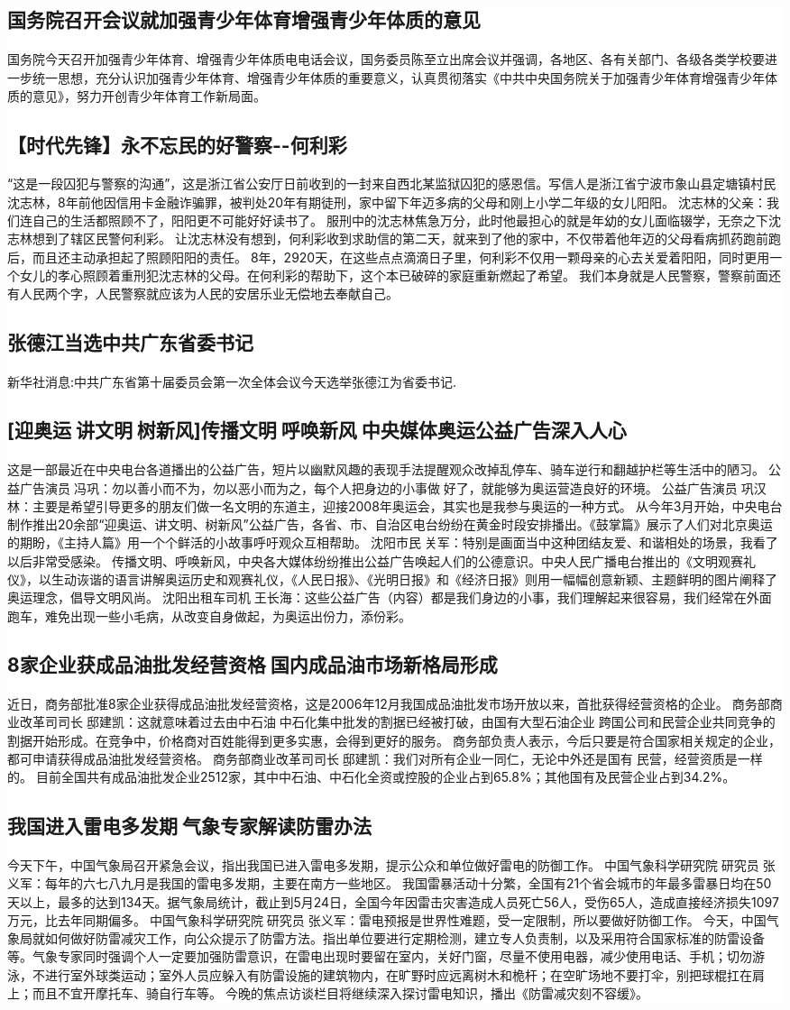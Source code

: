 
## 国务院召开会议就加强青少年体育增强青少年体质的意见


国务院今天召开加强青少年体育、增强青少年体质电电话会议，国务委员陈至立出席会议并强调，各地区、各有关部门、各级各类学校要进一步统一思想，充分认识加强青少年体育、增强青少年体质的重要意义，认真贯彻落实《中共中央国务院关于加强青少年体育增强青少年体质的意见》，努力开创青少年体育工作新局面。


## 【时代先锋】永不忘民的好警察--何利彩


“这是一段囚犯与警察的沟通”，这是浙江省公安厅日前收到的一封来自西北某监狱囚犯的感恩信。写信人是浙江省宁波市象山县定塘镇村民沈志林，8年前他因信用卡金融诈骗罪，被判处20年有期徒刑，家中留下年迈多病的父母和刚上小学二年级的女儿阳阳。
沈志林的父亲：我们连自己的生活都照顾不了，阳阳更不可能好好读书了。
服刑中的沈志林焦急万分，此时他最担心的就是年幼的女儿面临辍学，无奈之下沈志林想到了辖区民警何利彩。
让沈志林没有想到，何利彩收到求助信的第二天，就来到了他的家中，不仅带着他年迈的父母看病抓药跑前跑后，而且还主动承担起了照顾阳阳的责任。
8年，2920天，在这些点点滴滴日子里，何利彩不仅用一颗母亲的心去关爱着阳阳，同时更用一个女儿的孝心照顾着重刑犯沈志林的父母。在何利彩的帮助下，这个本已破碎的家庭重新燃起了希望。
我们本身就是人民警察，警察前面还有人民两个字，人民警察就应该为人民的安居乐业无偿地去奉献自己。


## 张德江当选中共广东省委书记


新华社消息:中共广东省第十届委员会第一次全体会议今天选举张德江为省委书记.


## [迎奥运 讲文明 树新风]传播文明 呼唤新风 中央媒体奥运公益广告深入人心


这是一部最近在中央电台各道播出的公益广告，短片以幽默风趣的表现手法提醒观众改掉乱停车、骑车逆行和翻越护栏等生活中的陋习。
公益广告演员 冯巩：勿以善小而不为，勿以恶小而为之，每个人把身边的小事做 好了，就能够为奥运营造良好的环境。
公益广告演员 巩汉林：主要是希望引导更多的朋友们做一名文明的东道主，迎接2008年奥运会，其实也是我参与奥运的一种方式。
从今年3月开始，中央电台制作推出20余部“迎奥运、讲文明、树新风”公益广告，各省、市、自治区电台纷纷在黄金时段安排播出。《鼓掌篇》展示了人们对北京奥运的期盼，《主持人篇》用一个个鲜活的小故事呼吁观众互相帮助。
沈阳市民 关军：特别是画面当中这种团结友爱、和谐相处的场景，我看了以后非常受感染。
传播文明、呼唤新风，中央各大媒体纷纷推出公益广告唤起人们的公德意识。中央人民广播电台推出的《文明观赛礼仪》，以生动诙谐的语言讲解奥运历史和观赛礼仪，《人民日报》、《光明日报》和《经济日报》则用一幅幅创意新颖、主题鲜明的图片阐释了奥运理念，倡导文明风尚。
沈阳出租车司机 王长海：这些公益广告（内容）都是我们身边的小事，我们理解起来很容易，我们经常在外面跑车，难免出现一些小毛病，从改变自身做起，为奥运出份力，添份彩。


## 8家企业获成品油批发经营资格 国内成品油市场新格局形成


近日，商务部批准8家企业获得成品油批发经营资格，这是2006年12月我国成品油批发市场开放以来，首批获得经营资格的企业。
商务部商业改革司司长 邸建凯：这就意味着过去由中石油 中石化集中批发的割据已经被打破，由国有大型石油企业 跨国公司和民营企业共同竞争的割据开始形成。在竞争中，价格商对百姓能得到更多实惠，会得到更好的服务。
商务部负责人表示，今后只要是符合国家相关规定的企业，都可申请获得成品油批发经营资格。
商务部商业改革司司长 邸建凯：我们对所有企业一同仁，无论中外还是国有 民营，经营资质是一样的。
目前全国共有成品油批发企业2512家，其中中石油、中石化全资或控股的企业占到65.8%；其他国有及民营企业占到34.2%。


## 我国进入雷电多发期 气象专家解读防雷办法


今天下午，中国气象局召开紧急会议，指出我国已进入雷电多发期，提示公众和单位做好雷电的防御工作。 
中国气象科学研究院 研究员 张义军：每年的六七八九月是我国的雷电多发期，主要在南方一些地区。
我国雷暴活动十分繁，全国有21个省会城市的年最多雷暴日均在50天以上，最多的达到134天。据气象局统计，截止到5月24日，全国今年因雷击灾害造成人员死亡56人，受伤65人，造成直接经济损失1097万元，比去年同期偏多。
中国气象科学研究院 研究员 张义军：雷电预报是世界性难题，受一定限制，所以要做好防御工作。
今天，中国气象局就如何做好防雷减灾工作，向公众提示了防雷方法。指出单位要进行定期检测，建立专人负责制，以及采用符合国家标准的防雷设备等。气象专家同时强调个人一定要加强防雷意识，在雷电出现时要留在室内，关好门窗，尽量不使用电器，减少使用电话、手机；切勿游泳，不进行室外球类运动；室外人员应躲入有防雷设施的建筑物内，在旷野时应远离树木和桅杆；在空旷场地不要打伞，别把球棍扛在肩上；而且不宜开摩托车、骑自行车等。
今晚的焦点访谈栏目将继续深入探讨雷电知识，播出《防雷减灾刻不容缓》。
